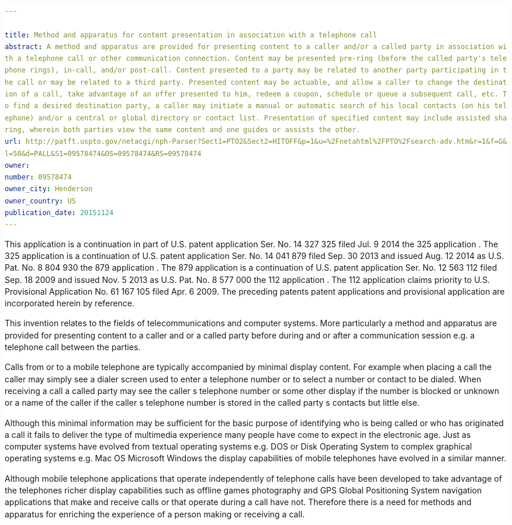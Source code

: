 ```yaml
---

title: Method and apparatus for content presentation in association with a telephone call
abstract: A method and apparatus are provided for presenting content to a caller and/or a called party in association with a telephone call or other communication connection. Content may be presented pre-ring (before the called party's telephone rings), in-call, and/or post-call. Content presented to a party may be related to another party participating in the call or may be related to a third party. Presented content may be actuable, and allow a caller to change the destination of a call, take advantage of an offer presented to him, redeem a coupon, schedule or queue a subsequent call, etc. To find a desired destination party, a caller may initiate a manual or automatic search of his local contacts (on his telephone) and/or a central or global directory or contact list. Presentation of specified content may include assisted sharing, wherein both parties view the same content and one guides or assists the other.
url: http://patft.uspto.gov/netacgi/nph-Parser?Sect1=PTO2&Sect2=HITOFF&p=1&u=%2Fnetahtml%2FPTO%2Fsearch-adv.htm&r=1&f=G&l=50&d=PALL&S1=09578474&OS=09578474&RS=09578474
owner: 
number: 09578474
owner_city: Henderson
owner_country: US
publication_date: 20151124
---
```

This application is a continuation in part of U.S. patent application Ser. No. 14 327 325 filed Jul. 9 2014 the 325 application . The 325 application is a continuation of U.S. patent application Ser. No. 14 041 879 filed Sep. 30 2013 and issued Aug. 12 2014 as U.S. Pat. No. 8 804 930 the 879 application . The 879 application is a continuation of U.S. patent application Ser. No. 12 563 112 filed Sep. 18 2009 and issued Nov. 5 2013 as U.S. Pat. No. 8 577 000 the 112 application . The 112 application claims priority to U.S. Provisional Application No. 61 167 105 filed Apr. 6 2009. The preceding patents patent applications and provisional application are incorporated herein by reference.

This invention relates to the fields of telecommunications and computer systems. More particularly a method and apparatus are provided for presenting content to a caller and or a called party before during and or after a communication session e.g. a telephone call between the parties.

Calls from or to a mobile telephone are typically accompanied by minimal display content. For example when placing a call the caller may simply see a dialer screen used to enter a telephone number or to select a number or contact to be dialed. When receiving a call a called party may see the caller s telephone number or some other display if the number is blocked or unknown or a name of the caller if the caller s telephone number is stored in the called party s contacts but little else.

Although this minimal information may be sufficient for the basic purpose of identifying who is being called or who has originated a call it fails to deliver the type of multimedia experience many people have come to expect in the electronic age. Just as computer systems have evolved from textual operating systems e.g. DOS or Disk Operating System to complex graphical operating systems e.g. Mac OS Microsoft Windows the display capabilities of mobile telephones have evolved in a similar manner.

Although mobile telephone applications that operate independently of telephone calls have been developed to take advantage of the telephones richer display capabilities such as offline games photography and GPS Global Positioning System navigation applications that make and receive calls or that operate during a call have not. Therefore there is a need for methods and apparatus for enriching the experience of a person making or receiving a call.
